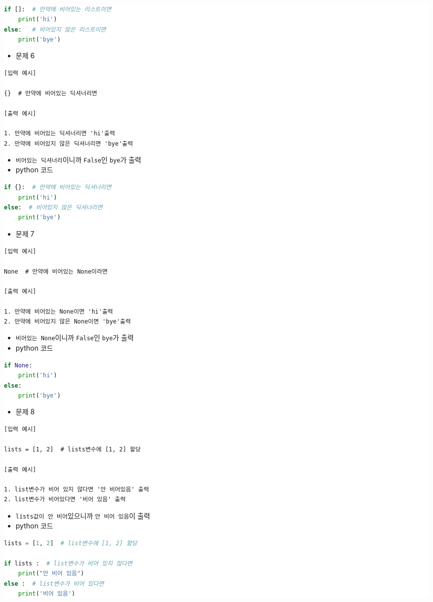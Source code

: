 
```python
if []:  # 만약에 비어있는 리스트이면
    print('hi')
else:   # 비어있지 않은 리스트이면
    print('bye')
```
  
- 문제 6
```
[입력 예시]

{}  # 만약에 비어있는 딕셔너리면

[출력 예시]

1. 만약에 비어있는 딕셔너리면 'hi'출력
2. 만약에 비어있지 않은 딕셔너리면 'bye'출력
```
- `비어있는 딕셔너리`이니까 `False`인 `bye`가 출력
- python 코드
```python
if {}:  # 만약에 비어있는 딕셔너리면
    print('hi')
else:  # 비어있지 않은 딕셔너리면
    print('bye')
```
- 문제 7
```
[입력 예시]

None  # 만약에 비어있는 None이라면

[출력 예시]

1. 만약에 비어있는 None이면 'hi'출력
2. 만약에 비어있지 않은 None이면 'bye'출력
```
- `비어있는 None`이니까 `False`인 `bye`가 출력
- python 코드
```python
if None:
    print('hi')
else:
    print('bye')
```
- 문제 8
```
[입력 예시]

lists = [1, 2]  # lists변수에 [1, 2] 할당

[출력 예시]

1. list변수가 비어 있지 않다면 '안 비어있음' 출력
2. list변수가 비어있다면 '비어 있음' 출력
```
- `lists값이 안 비어`있으니까 `안 비어 있음`이 출력
- python 코드
```python
lists = [1, 2]  # list변수에 [1, 2] 할당

if lists :  # list변수가 비어 있지 않다면
    print("안 비어 있음")
else :  # list변수가 비어 있다면
    print('비어 있음')
```